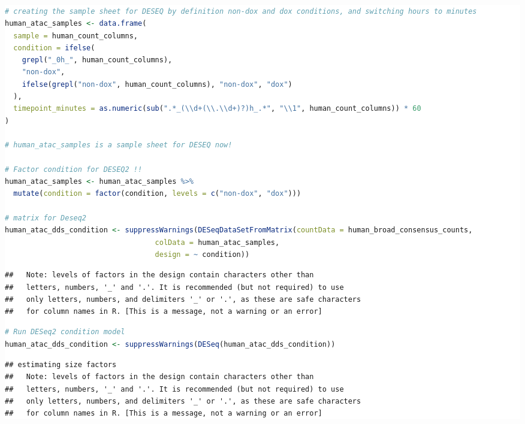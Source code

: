 ``` r
# creating the sample sheet for DESEQ by definition non-dox and dox conditions, and switching hours to minutes
human_atac_samples <- data.frame(
  sample = human_count_columns,
  condition = ifelse(
    grepl("_0h_", human_count_columns),
    "non-dox",
    ifelse(grepl("non-dox", human_count_columns), "non-dox", "dox")
  ),
  timepoint_minutes = as.numeric(sub(".*_(\\d+(\\.\\d+)?)h_.*", "\\1", human_count_columns)) * 60
)

# human_atac_samples is a sample sheet for DESEQ now!

# Factor condition for DESEQ2 !!
human_atac_samples <- human_atac_samples %>%
  mutate(condition = factor(condition, levels = c("non-dox", "dox")))

# matrix for Deseq2
human_atac_dds_condition <- suppressWarnings(DESeqDataSetFromMatrix(countData = human_broad_consensus_counts, 
                                   colData = human_atac_samples, 
                                   design = ~ condition))
```

    ##   Note: levels of factors in the design contain characters other than
    ##   letters, numbers, '_' and '.'. It is recommended (but not required) to use
    ##   only letters, numbers, and delimiters '_' or '.', as these are safe characters
    ##   for column names in R. [This is a message, not a warning or an error]

``` r
# Run DESeq2 condition model
human_atac_dds_condition <- suppressWarnings(DESeq(human_atac_dds_condition))
```

    ## estimating size factors
    ##   Note: levels of factors in the design contain characters other than
    ##   letters, numbers, '_' and '.'. It is recommended (but not required) to use
    ##   only letters, numbers, and delimiters '_' or '.', as these are safe characters
    ##   for column names in R. [This is a message, not a warning or an error]
